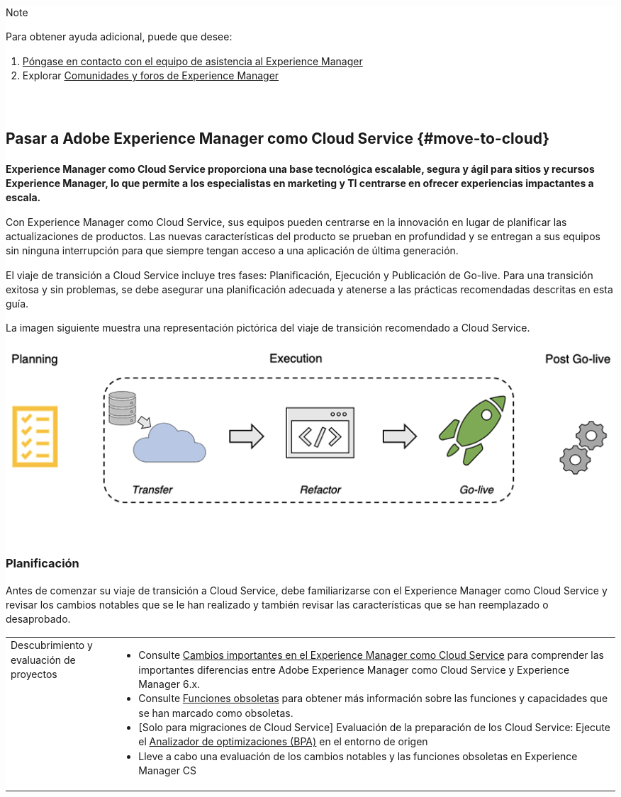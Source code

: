 >[!NOTE]
> Para obtener ayuda adicional, puede que desee:
>1. [Póngase en contacto con el equipo de asistencia al Experience Manager](https://experienceleague.adobe.com/docs/customer-one/using/home.html?lang=en)
>2. Explorar [Comunidades y foros de Experience Manager](https://experienceleaguecommunities.adobe.com/t5/adobe-experience-manager/ct-p/adobe-experience-manager-community)


<br>

## Pasar a Adobe Experience Manager como Cloud Service {#move-to-cloud}

**Experience Manager como Cloud Service proporciona una base tecnológica escalable, segura y ágil para sitios y recursos Experience Manager, lo que permite a los especialistas en marketing y TI centrarse en ofrecer experiencias impactantes a escala.**

Con Experience Manager como Cloud Service, sus equipos pueden centrarse en la innovación en lugar de planificar las actualizaciones de productos. Las nuevas características del producto se prueban en profundidad y se entregan a sus equipos sin ninguna interrupción para que siempre tengan acceso a una aplicación de última generación.

El viaje de transición a Cloud Service incluye tres fases: Planificación, Ejecución y Publicación de Go-live.
Para una transición exitosa y sin problemas, se debe asegurar una planificación adecuada y atenerse a las prácticas recomendadas descritas en esta guía.

La imagen siguiente muestra una representación pictórica del viaje de transición recomendado a Cloud Service.

![image](/help/move-to-cloud-service/assets/home-img1.png)

<br>

### Planificación

Antes de comenzar su viaje de transición a Cloud Service, debe familiarizarse con el Experience Manager como Cloud Service y revisar los cambios notables que se le han realizado y también revisar las características que se han reemplazado o desaprobado.

<table>
<tr>
<td>Descubrimiento y evaluación de proyectos</td>
<td><ul><li>Consulte <a href="https://experienceleague.adobe.com/docs/experience-manager-cloud-service/release-notes/aem-cloud-changes.html?lang=en">Cambios importantes en el Experience Manager como Cloud Service</a> para comprender las importantes diferencias entre Adobe Experience Manager como Cloud Service y Experience Manager 6.x.</li><li>Consulte <a href="https://experienceleague.adobe.com/docs/experience-manager-cloud-service/release-notes/deprecated-removed-features.html?lang=en#deprecated-features">Funciones obsoletas</a> para obtener más información sobre las funciones y capacidades que se han marcado como obsoletas.</li><li>[Solo para migraciones de Cloud Service] Evaluación de la preparación de los Cloud Service: Ejecute el <a href="https://experienceleague.adobe.com/docs/experience-manager-cloud-service/moving/cloud-migration/best-practices-analyzer/overview-best-practices-analyzer.html?lang=en#cloud-migration">Analizador de optimizaciones (BPA)</a> en el entorno de origen </li><li>Lleve a cabo una evaluación de los cambios notables y las funciones obsoletas en Experience Manager CS</li></ul></td>